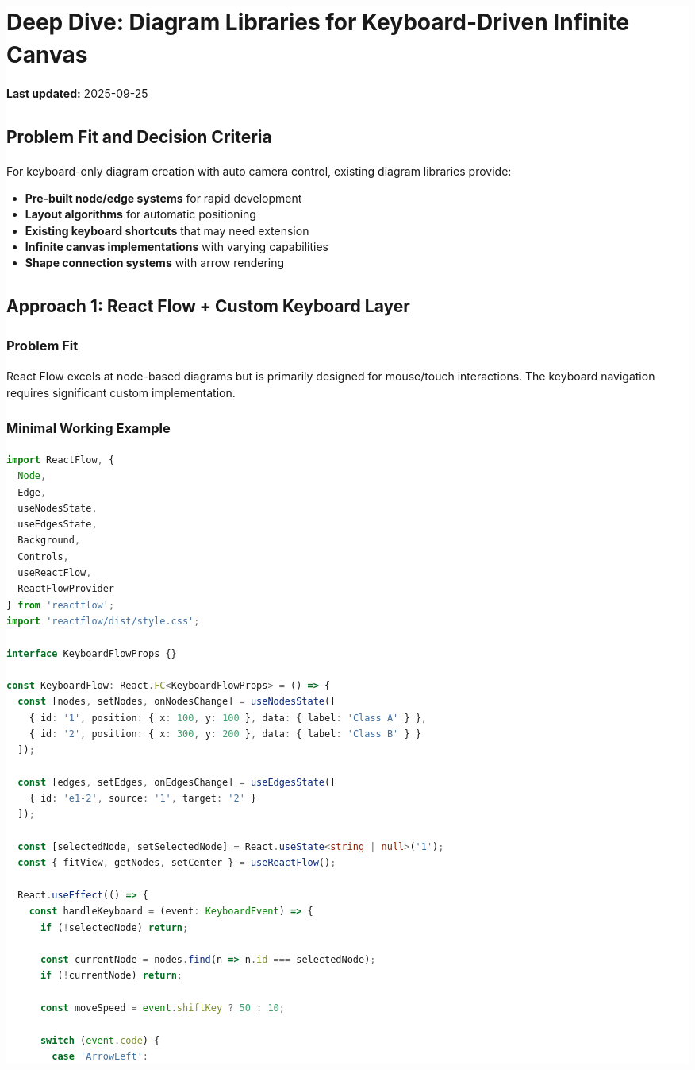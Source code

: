 # Deep Dive: Diagram Libraries for Keyboard-Driven Infinite Canvas

**Last updated:** 2025-09-25

## Problem Fit and Decision Criteria

For keyboard-only diagram creation with auto camera control, existing diagram libraries provide:

- **Pre-built node/edge systems** for rapid development
- **Layout algorithms** for automatic positioning
- **Existing keyboard shortcuts** that may need extension
- **Infinite canvas implementations** with varying capabilities
- **Shape connection systems** with arrow rendering

## Approach 1: React Flow + Custom Keyboard Layer

### Problem Fit
React Flow excels at node-based diagrams but is primarily designed for mouse/touch interactions. The keyboard navigation requires significant custom implementation.

### Minimal Working Example

```typescript
import ReactFlow, { 
  Node, 
  Edge, 
  useNodesState, 
  useEdgesState,
  Background,
  Controls,
  useReactFlow,
  ReactFlowProvider
} from 'reactflow';
import 'reactflow/dist/style.css';

interface KeyboardFlowProps {}

const KeyboardFlow: React.FC<KeyboardFlowProps> = () => {
  const [nodes, setNodes, onNodesChange] = useNodesState([
    { id: '1', position: { x: 100, y: 100 }, data: { label: 'Class A' } },
    { id: '2', position: { x: 300, y: 200 }, data: { label: 'Class B' } }
  ]);
  
  const [edges, setEdges, onEdgesChange] = useEdgesState([
    { id: 'e1-2', source: '1', target: '2' }
  ]);
  
  const [selectedNode, setSelectedNode] = React.useState<string | null>('1');
  const { fitView, getNodes, setCenter } = useReactFlow();
  
  React.useEffect(() => {
    const handleKeyboard = (event: KeyboardEvent) => {
      if (!selectedNode) return;
      
      const currentNode = nodes.find(n => n.id === selectedNode);
      if (!currentNode) return;
      
      const moveSpeed = event.shiftKey ? 50 : 10;
      
      switch (event.code) {
        case 'ArrowLeft':
```